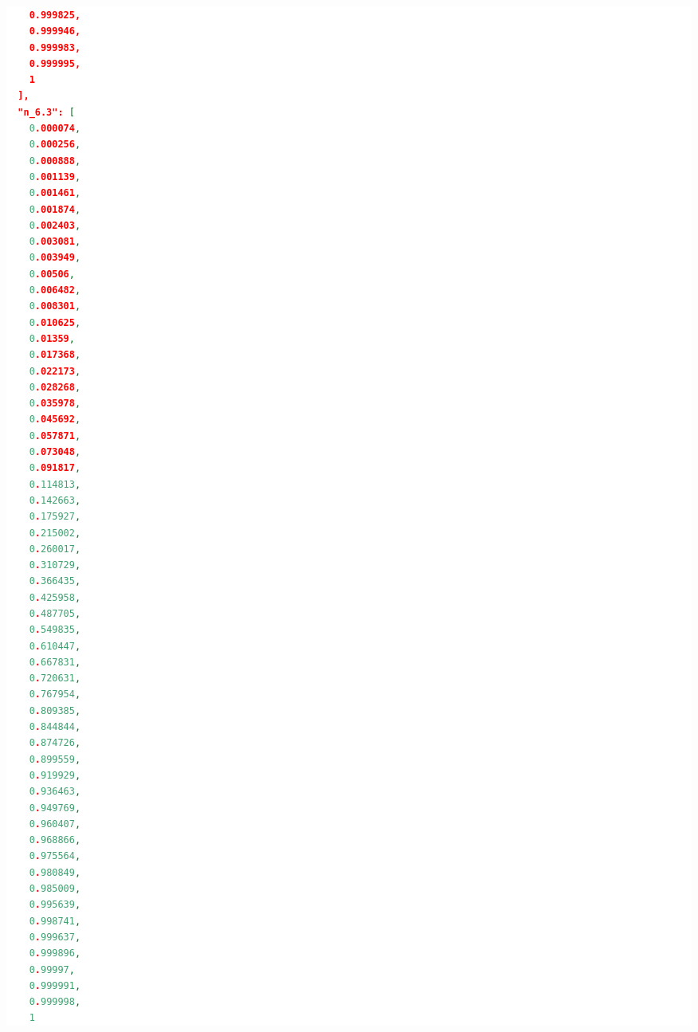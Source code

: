 ```json
    0.999825,
    0.999946,
    0.999983,
    0.999995,
    1
  ],
  "n_6.3": [
    0.000074,
    0.000256,
    0.000888,
    0.001139,
    0.001461,
    0.001874,
    0.002403,
    0.003081,
    0.003949,
    0.00506,
    0.006482,
    0.008301,
    0.010625,
    0.01359,
    0.017368,
    0.022173,
    0.028268,
    0.035978,
    0.045692,
    0.057871,
    0.073048,
    0.091817,
    0.114813,
    0.142663,
    0.175927,
    0.215002,
    0.260017,
    0.310729,
    0.366435,
    0.425958,
    0.487705,
    0.549835,
    0.610447,
    0.667831,
    0.720631,
    0.767954,
    0.809385,
    0.844844,
    0.874726,
    0.899559,
    0.919929,
    0.936463,
    0.949769,
    0.960407,
    0.968866,
    0.975564,
    0.980849,
    0.985009,
    0.995639,
    0.998741,
    0.999637,
    0.999896,
    0.99997,
    0.999991,
    0.999998,
    1
```